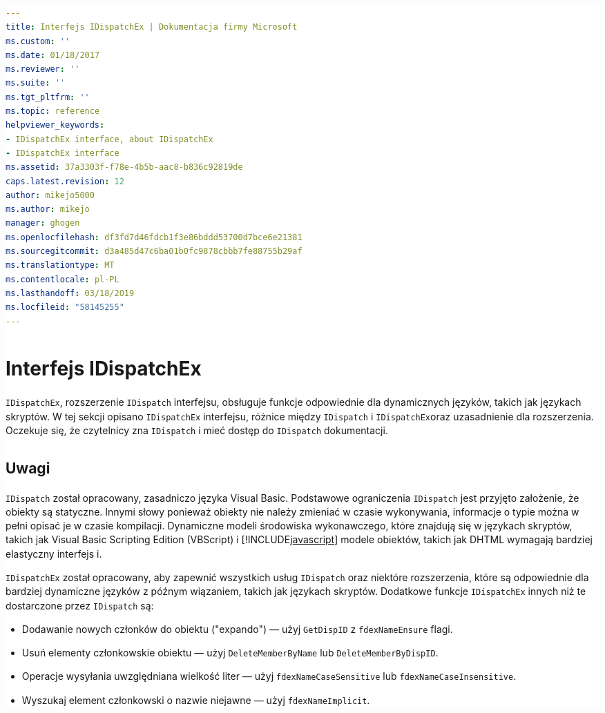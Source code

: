 ```yaml
---
title: Interfejs IDispatchEx | Dokumentacja firmy Microsoft
ms.custom: ''
ms.date: 01/18/2017
ms.reviewer: ''
ms.suite: ''
ms.tgt_pltfrm: ''
ms.topic: reference
helpviewer_keywords:
- IDispatchEx interface, about IDispatchEx
- IDispatchEx interface
ms.assetid: 37a3303f-f78e-4b5b-aac8-b836c92819de
caps.latest.revision: 12
author: mikejo5000
ms.author: mikejo
manager: ghogen
ms.openlocfilehash: df3fd7d46fdcb1f3e86bddd53700d7bce6e21381
ms.sourcegitcommit: d3a485d47c6ba01b0fc9878cbbb7fe88755b29af
ms.translationtype: MT
ms.contentlocale: pl-PL
ms.lasthandoff: 03/18/2019
ms.locfileid: "58145255"
---
```

# <a name="idispatchex-interface"></a>Interfejs IDispatchEx
`IDispatchEx`, rozszerzenie `IDispatch` interfejsu, obsługuje funkcje odpowiednie dla dynamicznych języków, takich jak językach skryptów. W tej sekcji opisano `IDispatchEx` interfejsu, różnice między `IDispatch` i `IDispatchEx`oraz uzasadnienie dla rozszerzenia. Oczekuje się, że czytelnicy zna `IDispatch` i mieć dostęp do `IDispatch` dokumentacji.  
  
## <a name="remarks"></a>Uwagi  
 `IDispatch` został opracowany, zasadniczo języka Visual Basic. Podstawowe ograniczenia `IDispatch` jest przyjęto założenie, że obiekty są statyczne. Innymi słowy ponieważ obiekty nie należy zmieniać w czasie wykonywania, informacje o typie można w pełni opisać je w czasie kompilacji. Dynamiczne modeli środowiska wykonawczego, które znajdują się w językach skryptów, takich jak Visual Basic Scripting Edition (VBScript) i [!INCLUDE[javascript](../../javascript/includes/javascript-md.md)] modele obiektów, takich jak DHTML wymagają bardziej elastyczny interfejs i.  
  
 `IDispatchEx` został opracowany, aby zapewnić wszystkich usług `IDispatch` oraz niektóre rozszerzenia, które są odpowiednie dla bardziej dynamiczne języków z późnym wiązaniem, takich jak językach skryptów. Dodatkowe funkcje `IDispatchEx` innych niż te dostarczone przez `IDispatch` są:  
  
- Dodawanie nowych członków do obiektu ("expando") — użyj `GetDispID` z `fdexNameEnsure` flagi.  
  
- Usuń elementy członkowskie obiektu — użyj `DeleteMemberByName` lub `DeleteMemberByDispID`.  
  
- Operacje wysyłania uwzględniana wielkość liter — użyj `fdexNameCaseSensitive` lub `fdexNameCaseInsensitive`.  
  
- Wyszukaj element członkowski o nazwie niejawne — użyj `fdexNameImplicit`.  
  
